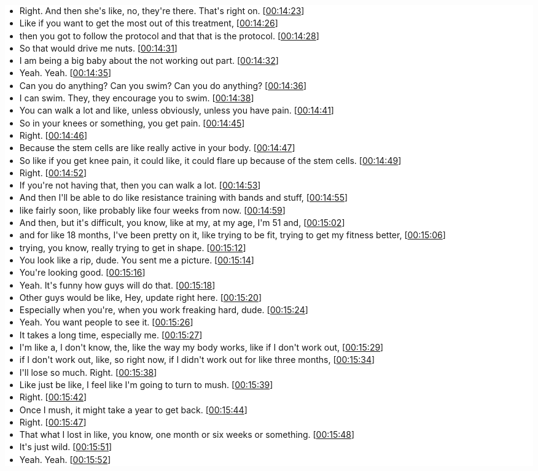 *  Right. And then she's like, no, they're there. That's right on. [[00:14:23](https://www.youtube.com/watch?v=8NBu5PNyjhU&t=863.0s)]
*  Like if you want to get the most out of this treatment, [[00:14:26](https://www.youtube.com/watch?v=8NBu5PNyjhU&t=866.0s)]
*  then you got to follow the protocol and that that is the protocol. [[00:14:28](https://www.youtube.com/watch?v=8NBu5PNyjhU&t=868.0s)]
*  So that would drive me nuts. [[00:14:31](https://www.youtube.com/watch?v=8NBu5PNyjhU&t=871.0s)]
*  I am being a big baby about the not working out part. [[00:14:32](https://www.youtube.com/watch?v=8NBu5PNyjhU&t=872.0s)]
*  Yeah. Yeah. [[00:14:35](https://www.youtube.com/watch?v=8NBu5PNyjhU&t=875.0s)]
*  Can you do anything? Can you swim? Can you do anything? [[00:14:36](https://www.youtube.com/watch?v=8NBu5PNyjhU&t=876.0s)]
*  I can swim. They, they encourage you to swim. [[00:14:38](https://www.youtube.com/watch?v=8NBu5PNyjhU&t=878.0s)]
*  You can walk a lot and like, unless obviously, unless you have pain. [[00:14:41](https://www.youtube.com/watch?v=8NBu5PNyjhU&t=881.0s)]
*  So in your knees or something, you get pain. [[00:14:45](https://www.youtube.com/watch?v=8NBu5PNyjhU&t=885.0s)]
*  Right. [[00:14:46](https://www.youtube.com/watch?v=8NBu5PNyjhU&t=886.0s)]
*  Because the stem cells are like really active in your body. [[00:14:47](https://www.youtube.com/watch?v=8NBu5PNyjhU&t=887.0s)]
*  So like if you get knee pain, it could like, it could flare up because of the stem cells. [[00:14:49](https://www.youtube.com/watch?v=8NBu5PNyjhU&t=889.0s)]
*  Right. [[00:14:52](https://www.youtube.com/watch?v=8NBu5PNyjhU&t=892.0s)]
*  If you're not having that, then you can walk a lot. [[00:14:53](https://www.youtube.com/watch?v=8NBu5PNyjhU&t=893.0s)]
*  And then I'll be able to do like resistance training with bands and stuff, [[00:14:55](https://www.youtube.com/watch?v=8NBu5PNyjhU&t=895.0s)]
*  like fairly soon, like probably like four weeks from now. [[00:14:59](https://www.youtube.com/watch?v=8NBu5PNyjhU&t=899.0s)]
*  And then, but it's difficult, you know, like at my, at my age, I'm 51 and, [[00:15:02](https://www.youtube.com/watch?v=8NBu5PNyjhU&t=902.0s)]
*  and for like 18 months, I've been pretty on it, like trying to be fit, trying to get my fitness better, [[00:15:06](https://www.youtube.com/watch?v=8NBu5PNyjhU&t=906.0s)]
*  trying, you know, really trying to get in shape. [[00:15:12](https://www.youtube.com/watch?v=8NBu5PNyjhU&t=912.0s)]
*  You look like a rip, dude. You sent me a picture. [[00:15:14](https://www.youtube.com/watch?v=8NBu5PNyjhU&t=914.0s)]
*  You're looking good. [[00:15:16](https://www.youtube.com/watch?v=8NBu5PNyjhU&t=916.0s)]
*  Yeah. It's funny how guys will do that. [[00:15:18](https://www.youtube.com/watch?v=8NBu5PNyjhU&t=918.0s)]
*  Other guys would be like, Hey, update right here. [[00:15:20](https://www.youtube.com/watch?v=8NBu5PNyjhU&t=920.0s)]
*  Especially when you're, when you work freaking hard, dude. [[00:15:24](https://www.youtube.com/watch?v=8NBu5PNyjhU&t=924.0s)]
*  Yeah. You want people to see it. [[00:15:26](https://www.youtube.com/watch?v=8NBu5PNyjhU&t=926.0s)]
*  It takes a long time, especially me. [[00:15:27](https://www.youtube.com/watch?v=8NBu5PNyjhU&t=927.0s)]
*  I'm like a, I don't know, the, like the way my body works, like if I don't work out, [[00:15:29](https://www.youtube.com/watch?v=8NBu5PNyjhU&t=929.0s)]
*  if I don't work out, like, so right now, if I didn't work out for like three months, [[00:15:34](https://www.youtube.com/watch?v=8NBu5PNyjhU&t=934.0s)]
*  I'll lose so much. Right. [[00:15:38](https://www.youtube.com/watch?v=8NBu5PNyjhU&t=938.0s)]
*  Like just be like, I feel like I'm going to turn to mush. [[00:15:39](https://www.youtube.com/watch?v=8NBu5PNyjhU&t=939.0s)]
*  Right. [[00:15:42](https://www.youtube.com/watch?v=8NBu5PNyjhU&t=942.0s)]
*  Once I mush, it might take a year to get back. [[00:15:44](https://www.youtube.com/watch?v=8NBu5PNyjhU&t=944.0s)]
*  Right. [[00:15:47](https://www.youtube.com/watch?v=8NBu5PNyjhU&t=947.0s)]
*  That what I lost in like, you know, one month or six weeks or something. [[00:15:48](https://www.youtube.com/watch?v=8NBu5PNyjhU&t=948.0s)]
*  It's just wild. [[00:15:51](https://www.youtube.com/watch?v=8NBu5PNyjhU&t=951.0s)]
*  Yeah. Yeah. [[00:15:52](https://www.youtube.com/watch?v=8NBu5PNyjhU&t=952.0s)]
